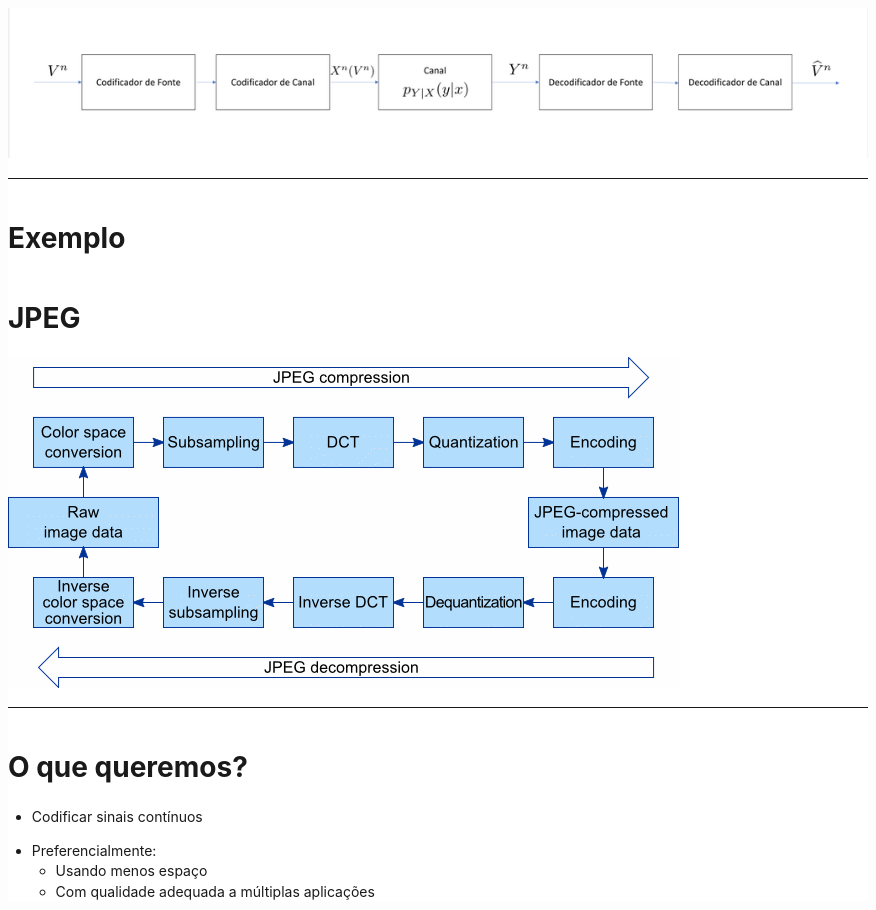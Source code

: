 ![](img/diagrama-fonte-canal.png)

---

# Exemplo 
# JPEG

![bg right:72% fit](img/JPEGschema.png)

---

# O que queremos?

- Codificar sinais contínuos
* Preferencialmente: 
  * Usando menos espaço 
  * Com qualidade adequada a múltiplas aplicações
